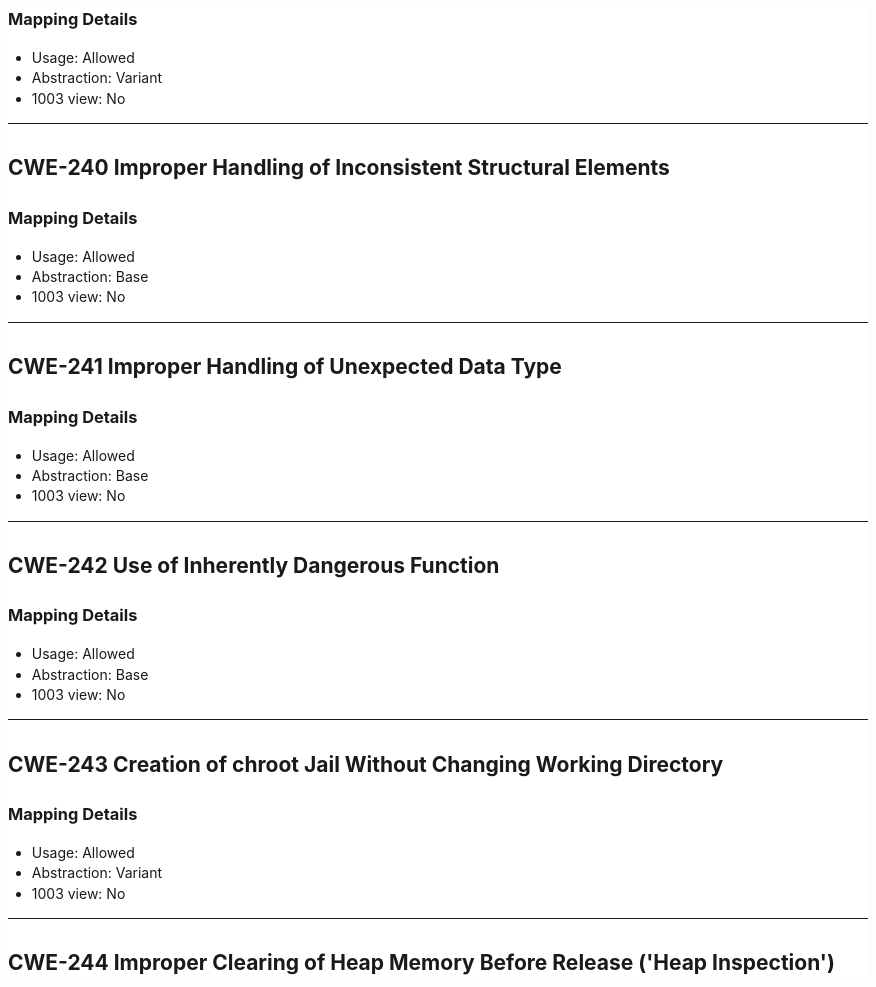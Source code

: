 ### Mapping Details

- Usage: Allowed
- Abstraction: Variant
- 1003 view: No

---

## CWE-240 Improper Handling of Inconsistent Structural Elements

### Mapping Details

- Usage: Allowed
- Abstraction: Base
- 1003 view: No

---

## CWE-241 Improper Handling of Unexpected Data Type

### Mapping Details

- Usage: Allowed
- Abstraction: Base
- 1003 view: No

---

## CWE-242 Use of Inherently Dangerous Function

### Mapping Details

- Usage: Allowed
- Abstraction: Base
- 1003 view: No

---

## CWE-243 Creation of chroot Jail Without Changing Working Directory

### Mapping Details

- Usage: Allowed
- Abstraction: Variant
- 1003 view: No

---

## CWE-244 Improper Clearing of Heap Memory Before Release ('Heap Inspection')
